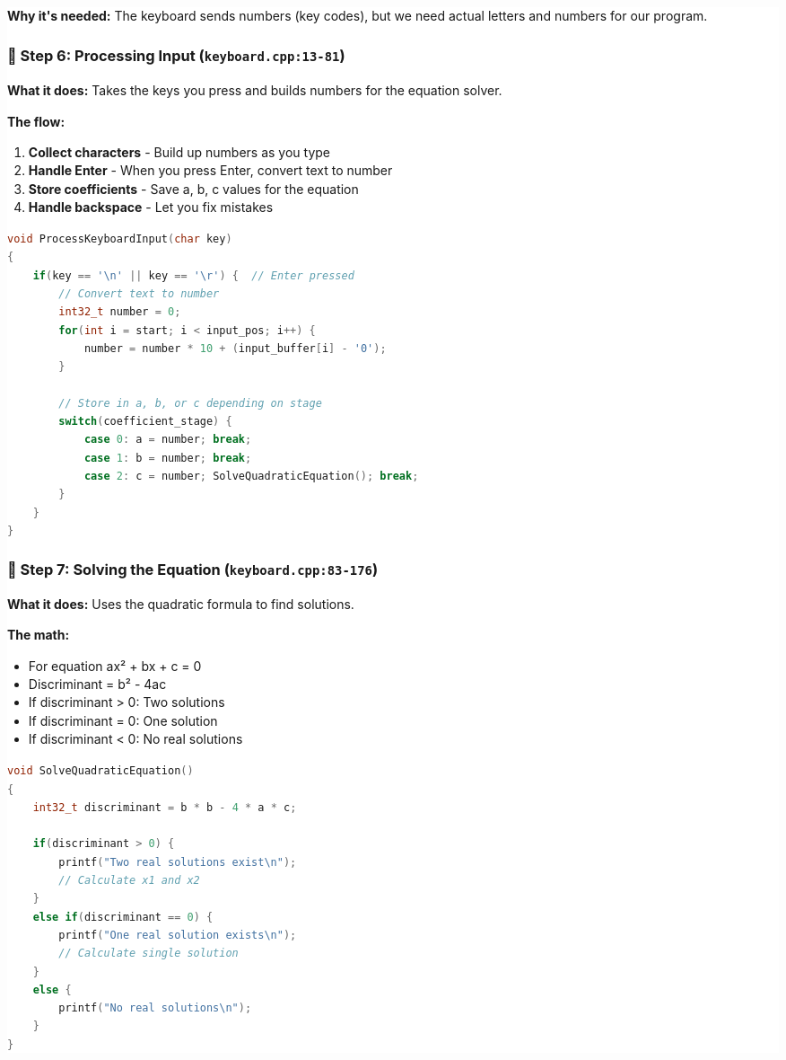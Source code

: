 
**Why it's needed:** The keyboard sends numbers (key codes), but we need actual letters and numbers for our program.

### 🔢 Step 6: Processing Input (`keyboard.cpp:13-81`)
**What it does:** Takes the keys you press and builds numbers for the equation solver.

**The flow:**
1. **Collect characters** - Build up numbers as you type
2. **Handle Enter** - When you press Enter, convert text to number
3. **Store coefficients** - Save a, b, c values for the equation
4. **Handle backspace** - Let you fix mistakes

```cpp
void ProcessKeyboardInput(char key)
{
    if(key == '\n' || key == '\r') {  // Enter pressed
        // Convert text to number
        int32_t number = 0;
        for(int i = start; i < input_pos; i++) {
            number = number * 10 + (input_buffer[i] - '0');
        }
        
        // Store in a, b, or c depending on stage
        switch(coefficient_stage) {
            case 0: a = number; break;
            case 1: b = number; break; 
            case 2: c = number; SolveQuadraticEquation(); break;
        }
    }
}
```

### 🧮 Step 7: Solving the Equation (`keyboard.cpp:83-176`)
**What it does:** Uses the quadratic formula to find solutions.

**The math:**
- For equation ax² + bx + c = 0
- Discriminant = b² - 4ac
- If discriminant > 0: Two solutions
- If discriminant = 0: One solution  
- If discriminant < 0: No real solutions

```cpp
void SolveQuadraticEquation()
{
    int32_t discriminant = b * b - 4 * a * c;
    
    if(discriminant > 0) {
        printf("Two real solutions exist\n");
        // Calculate x1 and x2
    }
    else if(discriminant == 0) {
        printf("One real solution exists\n");
        // Calculate single solution
    }
    else {
        printf("No real solutions\n");
    }
}
```
